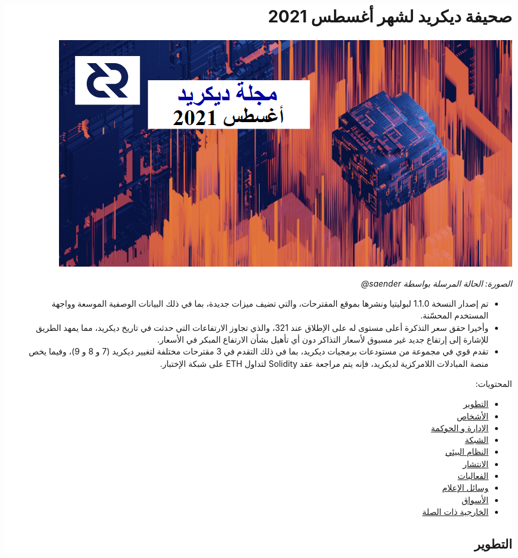 <div dir="rtl">

# صحيفة ديكريد لشهر أغسطس 2021

![abstract art by @saender](../img/202108.1.github.png)

_الصورة: الحالة المرسلة بواسطة saender@_

* تم إصدار النسخة 1.1.0 لبوليتيا ونشرها بموقع المقترحات، والتي تضيف ميزات جديدة، بما في ذلك البيانات الوصفية الموسعة وواجهة المستخدم المحسّنة.
* وأخيرا حقق سعر التذكرة أعلى مستوى له على الإطلاق عند 321، والذي تجاوز الارتفاعات التي حدثت في تاريخ ديكريد، مما يمهد الطريق للإشارة إلى إرتفاع جديد غير مسبوق لأسعار التذاكر دون أي تأهيل بشأن الارتفاع المبكر في الأسعار.
* تقدم قوي في مجموعة من مستودعات برمجيات ديكريد، بما في ذلك التقدم في 3 مقترحات مختلفة لتغيير ديكريد (7 و 8 و 9)، وفيما يخص منصة المبادلات اللامركزية لديكريد، فإنه يتم مراجعة عقد Solidity لتداول ETH على شبكة الإختبار.

المحتويات:

* [التطوير](#التطوير)
* [الأشخاص](#الأشخاص)
* [الإدارة و الحوكمة](#الإدارة-و-الحوكمة)
* [الشبكة](#الشبكة)
* [النظام البيئي](#النظام-البيئي)
* [الانتشار](#الانتشار)
* [الفعاليات](#الفعاليات)
* [وسائل الإعلام](#وسائل-الإعلام)
* [الأسواق](#الأسواق)
* [الخارجية ذات الصلة](#الخارجية-ذات-الصلة)

## التطوير
